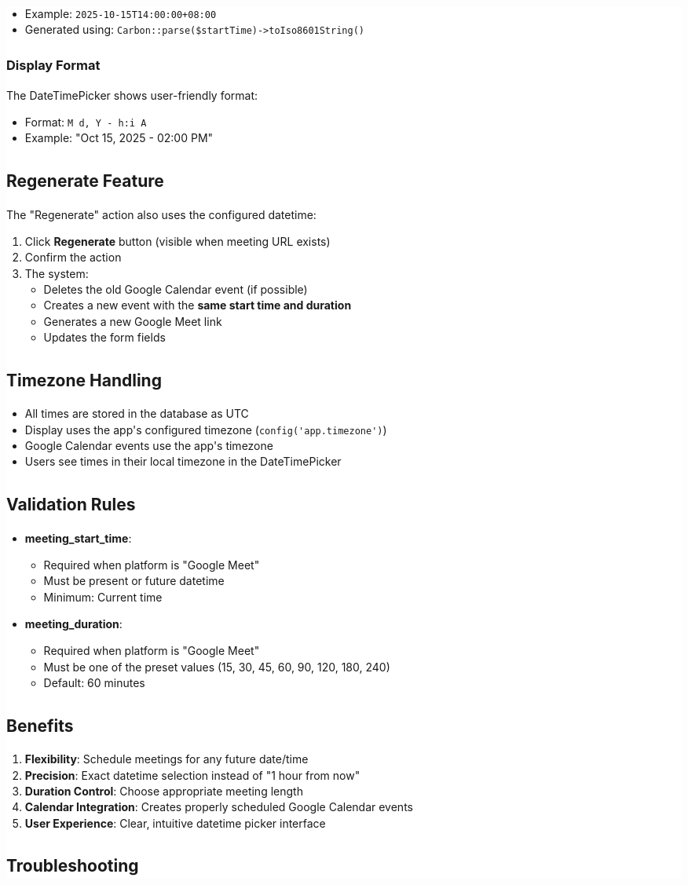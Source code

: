 -   Example: `2025-10-15T14:00:00+08:00`
-   Generated using: `Carbon::parse($startTime)->toIso8601String()`

### Display Format

The DateTimePicker shows user-friendly format:

-   Format: `M d, Y - h:i A`
-   Example: "Oct 15, 2025 - 02:00 PM"

## Regenerate Feature

The "Regenerate" action also uses the configured datetime:

1. Click **Regenerate** button (visible when meeting URL exists)
2. Confirm the action
3. The system:
    - Deletes the old Google Calendar event (if possible)
    - Creates a new event with the **same start time and duration**
    - Generates a new Google Meet link
    - Updates the form fields

## Timezone Handling

-   All times are stored in the database as UTC
-   Display uses the app's configured timezone (`config('app.timezone')`)
-   Google Calendar events use the app's timezone
-   Users see times in their local timezone in the DateTimePicker

## Validation Rules

-   **meeting_start_time**:

    -   Required when platform is "Google Meet"
    -   Must be present or future datetime
    -   Minimum: Current time

-   **meeting_duration**:
    -   Required when platform is "Google Meet"
    -   Must be one of the preset values (15, 30, 45, 60, 90, 120, 180, 240)
    -   Default: 60 minutes

## Benefits

1. **Flexibility**: Schedule meetings for any future date/time
2. **Precision**: Exact datetime selection instead of "1 hour from now"
3. **Duration Control**: Choose appropriate meeting length
4. **Calendar Integration**: Creates properly scheduled Google Calendar events
5. **User Experience**: Clear, intuitive datetime picker interface

## Troubleshooting
